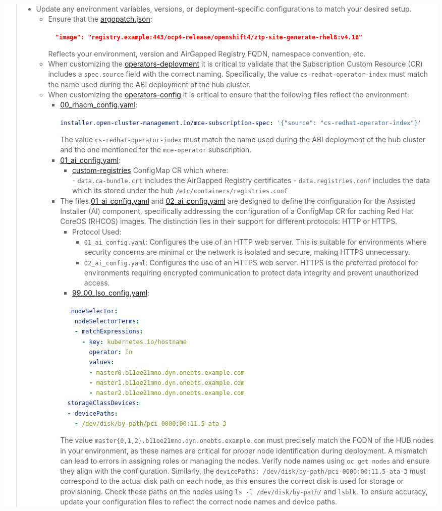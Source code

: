 >    - Update any environment variables, versions, or deployment-specific configurations to match your desired setup.
>       - Ensure that the [argopatch.json](./hub-config/argocd/argopatch.json):
>         ```json
> 	        "image": "registry.example:443/ocp4-release/openshift4/ztp-site-generate-rhel8:v4.16"
>         ```
>         Reflects your environment, version and AirGapped Registry FQDN, namespace convention, etc.
>       - When customizing the [operators-deployment](./hub-config/operators-deployment/) it is critical to validate that the Subscription Custom Resource (CR) includes a `spec.source` field with the correct naming. Specifically, the value `cs-redhat-operator-index` must match the name used during the ABI deployment of the hub cluster.
>       - When customizing the [operators-config](./hub-config/operators-config/) it is critical to ensure that the following files reflect the environment:
>           - [00_rhacm_config.yaml](./hub-config/operators-config/00_rhacm_config.yaml): 
>             ```yaml
>             installer.open-cluster-management.io/mce-subscription-spec: '{"source": "cs-redhat-operator-index"}'
>             ```
>             The value `cs-redhat-operator-index` must match the name used during the ABI deployment of the hub cluster and the one mentioned  for the `mce-operator` subscription.
>           - [01_ai_config.yaml](./hub-config/operators-config/01_ai_config.yaml): 
>               - [custom-registries](https://docs.redhat.com/en/documentation/red_hat_advanced_cluster_management_for_kubernetes/2.11/html/clusters/cluster_mce_overview#mce_and_agent) ConfigMap CR which where:  
>                            - `data.ca-bundle.crt` includes the AirGapped Registry certificates
>                            - `data.registries.conf` includes the data which its stored under the hub `/etc/containers/registries.conf`
>          - The files [01_ai_config.yaml](./hub-config/operators-config/01_ai_config.yaml) and [02_ai_config.yaml](./hub-config/operators-config/02_ai_config.yaml) are designed to define the configuration for the Assisted Installer (AI) component, specifically addressing the configuration of a ConfigMap CR for caching Red Hat CoreOS (RHCOS) images. The distinction lies in their support for different protocols: HTTP or HTTPS.
>             - Protocol Used:
>                 - `01_ai_config.yaml`: Configures the use  of an HTTP web server. This is suitable for environments where security concerns are minimal or the network is isolated and secure, making HTTPS unnecessary.
>                 - `02_ai_config.yaml`: Configures the use of an HTTPS web server. HTTPS is the preferred protocol for environments requiring encrypted communication to protect data integrity and prevent unauthorized access.
>            - [99_00_lso_config.yaml](./hub-config/operators-config/99_00_lso_config.yaml):
>             ```yaml
>                nodeSelector:
>                 nodeSelectorTerms:
>                 - matchExpressions:
>                   - key: kubernetes.io/hostname
>                     operator: In
>                     values:
>                     - master0.b11oe21mno.dyn.onebts.example.com
>                     - master1.b11oe21mno.dyn.onebts.example.com
>                     - master2.b11oe21mno.dyn.onebts.example.com
>               storageClassDevices:
>               - devicePaths:
>                 - /dev/disk/by-path/pci-0000:00:11.5-ata-3
>              ```
>             The value `master{0,1,2}.b11oe21mno.dyn.onebts.example.com` must precisely match the FQDN of the HUB nodes in your environment, as these names are critical for proper node identification during deployment. A mismatch can lead to errors in assigning roles or managing the nodes. Verify node names using `oc get nodes` and ensure they align with the configuration. Similarly, the `devicePaths: /dev/disk/by-path/pci-0000:00:11.5-ata-3` must correspond to the actual disk path on each node, as this ensures the correct disk is used for storage or provisioning. Check these paths on the nodes using `ls -l /dev/disk/by-path/` and `lsblk`.
> To ensure accuracy, update your configuration files to reflect the correct node names and device paths. 